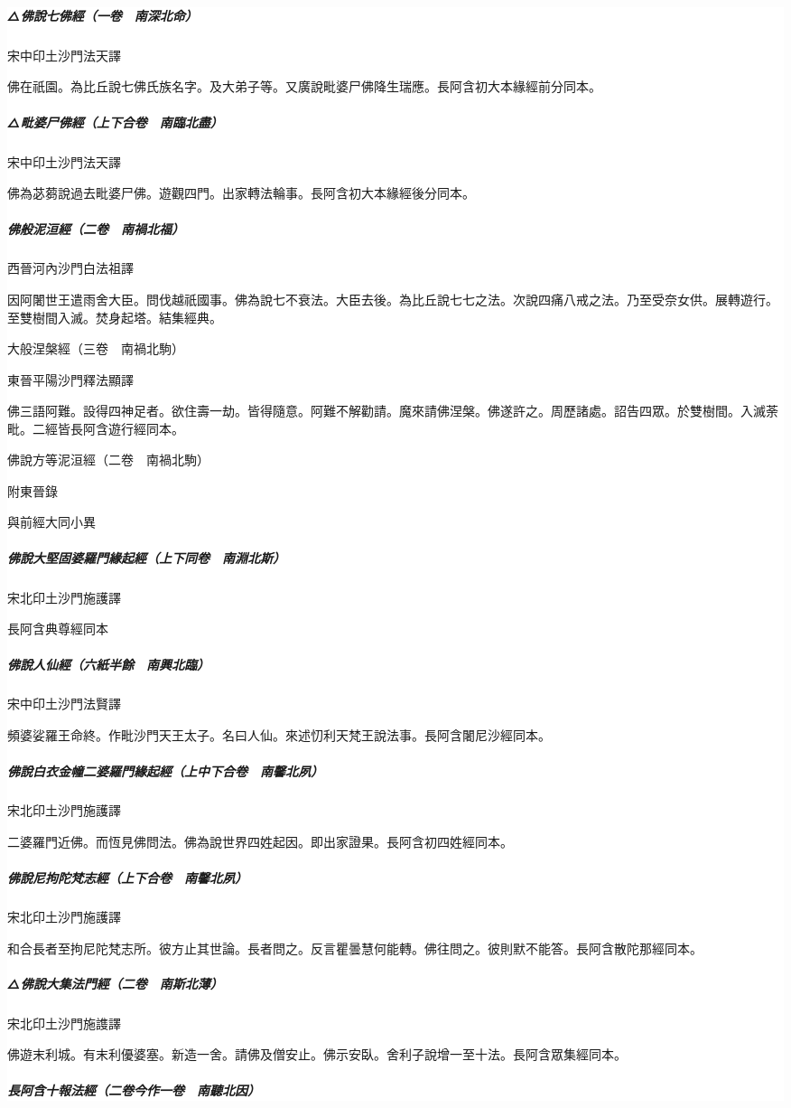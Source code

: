 ##### △佛說七佛經（一卷　南深北命）

宋中印土沙門法天譯

佛在祇園。為比丘說七佛氏族名字。及大弟子等。又廣說毗婆尸佛降生瑞應。長阿含初大本緣經前分同本。

##### △毗婆尸佛經（上下合卷　南臨北盡）

宋中印土沙門法天譯

佛為苾蒭說過去毗婆尸佛。遊觀四門。出家轉法輪事。長阿含初大本緣經後分同本。

##### 佛般泥洹經（二卷　南禍北福）

西晉河內沙門白法祖譯

因阿闍世王遣雨舍大臣。問伐越祇國事。佛為說七不衰法。大臣去後。為比丘說七七之法。次說四痛八戒之法。乃至受奈女供。展轉遊行。至雙樹間入滅。焚身起塔。結集經典。

大般涅槃經（三卷　南禍北駒）

東晉平陽沙門釋法顯譯

佛三語阿難。設得四神足者。欲住壽一劫。皆得隨意。阿難不解勸請。魔來請佛涅槃。佛遂許之。周歷諸處。詔告四眾。於雙樹間。入滅荼毗。二經皆長阿含遊行經同本。

佛說方等泥洹經（二卷　南禍北駒）

附東晉錄

與前經大同小異

##### 佛說大堅固婆羅門緣起經（上下同卷　南淵北斯）

宋北印土沙門施護譯

長阿含典尊經同本

##### 佛說人仙經（六紙半餘　南興北臨）

宋中印土沙門法賢譯

頻婆娑羅王命終。作毗沙門天王太子。名曰人仙。來述忉利天梵王說法事。長阿含闍尼沙經同本。

##### 佛說白衣金幢二婆羅門緣起經（上中下合卷　南馨北夙）

宋北印土沙門施護譯

二婆羅門近佛。而恆見佛問法。佛為說世界四姓起因。即出家證果。長阿含初四姓經同本。

##### 佛說尼拘陀梵志經（上下合卷　南馨北夙）

宋北印土沙門施護譯

和合長者至拘尼陀梵志所。彼方止其世論。長者問之。反言瞿曇慧何能轉。佛往問之。彼則默不能答。長阿含散陀那經同本。

##### △佛說大集法門經（二卷　南斯北薄）

宋北印土沙門施謢譯

佛遊末利城。有末利優婆塞。新造一舍。請佛及僧安止。佛示安臥。舍利子說增一至十法。長阿含眾集經同本。

##### 長阿含十報法經（二卷今作一卷　南聽北因）
